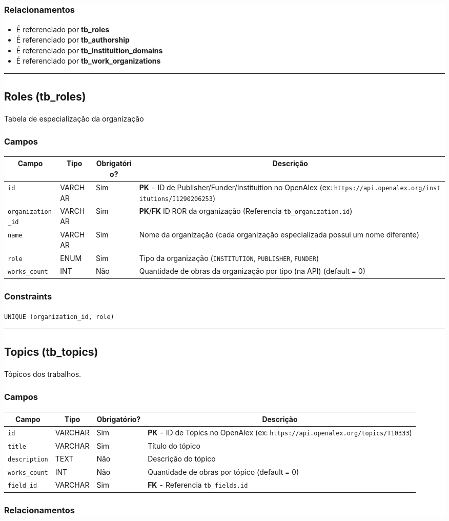 ### Relacionamentos

-   É referenciado por **tb_roles**
-   É referenciado por **tb_authorship**
-   É referenciado por **tb_instituition_domains**
-   É referenciado por **tb_work_organizations**

<hr>

## Roles (tb_roles)

Tabela de especialização da organização

### Campos

| Campo             | Tipo    | Obrigatório? | Descrição                                                                                                          |
| ----------------- | ------- | ------------ | ------------------------------------------------------------------------------------------------------------------ |
| `id`              | VARCHAR | Sim          | **PK** - ID de Publisher/Funder/Instituition no OpenAlex (ex: `https://api.openalex.org/institutions/I1290206253`) |
| `organization_id` | VARCHAR | Sim          | **PK**/**FK** ID ROR da organização (Referencia `tb_organization.id`)                                              |
| `name`            | VARCHAR | Sim          | Nome da organização (cada organização especializada possui um nome diferente)                                      |
| `role`            | ENUM    | Sim          | Tipo da organização (`INSTITUTION`, `PUBLISHER`, `FUNDER`)                                                         |
| `works_count`     | INT     | Não          | Quantidade de obras da organização por tipo (na API) (default = 0)                                                 |

### Constraints

    UNIQUE (organization_id, role)

<hr>

## Topics (tb_topics)

Tópicos dos trabalhos.

### Campos

| Campo         | Tipo    | Obrigatório? | Descrição                                                                        |
| ------------- | ------- | ------------ | -------------------------------------------------------------------------------- |
| `id`          | VARCHAR | Sim          | **PK** - ID de Topics no OpenAlex (ex: `https://api.openalex.org/topics/T10333`) |
| `title`       | VARCHAR | Sim          | Título do tópico                                                                 |
| `description` | TEXT    | Não          | Descrição do tópico                                                              |
| `works_count` | INT     | Não          | Quantidade de obras por tópico (default = 0)                                     |
| `field_id`    | VARCHAR | Sim          | **FK** - Referencia `tb_fields.id`                                               |

### Relacionamentos
